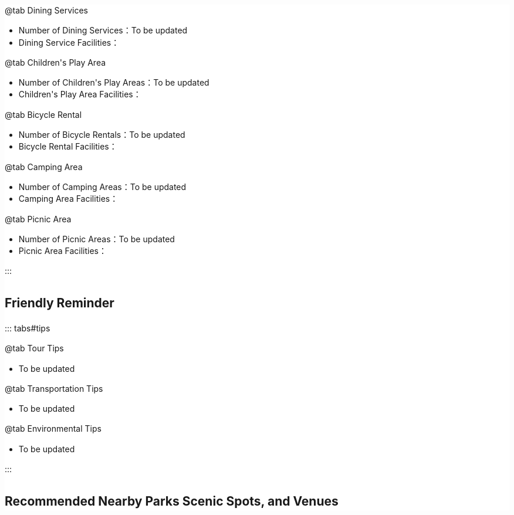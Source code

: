 @tab Dining Services
- Number of Dining Services：To be updated
- Dining Service Facilities：

@tab Children's Play Area
- Number of Children's Play Areas：To be updated
- Children's Play Area Facilities：

@tab Bicycle Rental
- Number of Bicycle Rentals：To be updated
- Bicycle Rental Facilities：

@tab Camping Area
- Number of Camping Areas：To be updated
- Camping Area Facilities：

@tab Picnic Area
- Number of Picnic Areas：To be updated
- Picnic Area Facilities：

:::

## Friendly Reminder

::: tabs#tips

@tab Tour Tips
- To be updated

@tab Transportation Tips
- To be updated

@tab Environmental Tips
- To be updated

:::

## Recommended Nearby Parks Scenic Spots, and Venues

<CardGrid>
  <ImageCard
        image="https://www.sz.gov.cn/img/4/4108/4108921/11171158.jpg"
        title="Dapeng New District Museum"
        description="Shenzhen Dapeng New District Museum (formerly Dapeng New District Dapeng Ancient City Museum, established in 1996) is the special management agency for the protection of the cultural relics of Dapeng Fortress, the first national key cultural relic protection site in Shenzhen. In 2005, it was announced as a patriotism education base in Guangdong Province. In 2009, it was rated as a 'national third-level museum' by the State Administration of Cultural Heritage. In January 2021, it was renamed Shenzhen Dapeng New District Museum, adding the national key cultural relic protection site - the former site of the Dongjiang Column Headquarters Cultural Relics Protection Base."
        href="/en/Cultural-Sports-Venues/Museum/Hechangyuan-Museum,-Shenzhen/"
        author="To be updated"
        date="2025/01/02"
      />
      <ImageCard
        image="https://www.sz.gov.cn/img/4/4108/4108921/11171158.jpg"
        title="Dapeng New District Museum"
        description="Shenzhen Dapeng New District Museum (formerly Dapeng New District Dapeng Ancient City Museum, established in 1996) is the special management agency for the protection of the cultural relics of Dapeng Fortress, the first national key cultural relic protection site in Shenzhen. In 2005, it was announced as a patriotism education base in Guangdong Province. In 2009, it was rated as a 'national third-level museum' by the State Administration of Cultural Heritage. In January 2021, it was renamed Shenzhen Dapeng New District Museum, adding the national key cultural relic protection site - the former site of the Dongjiang Column Headquarters Cultural Relics Protection Base."
        href="/en/Cultural-Sports-Venues/Museum/Hechangyuan-Museum,-Shenzhen/"
        author="To be updated"
        date="2025/01/02"